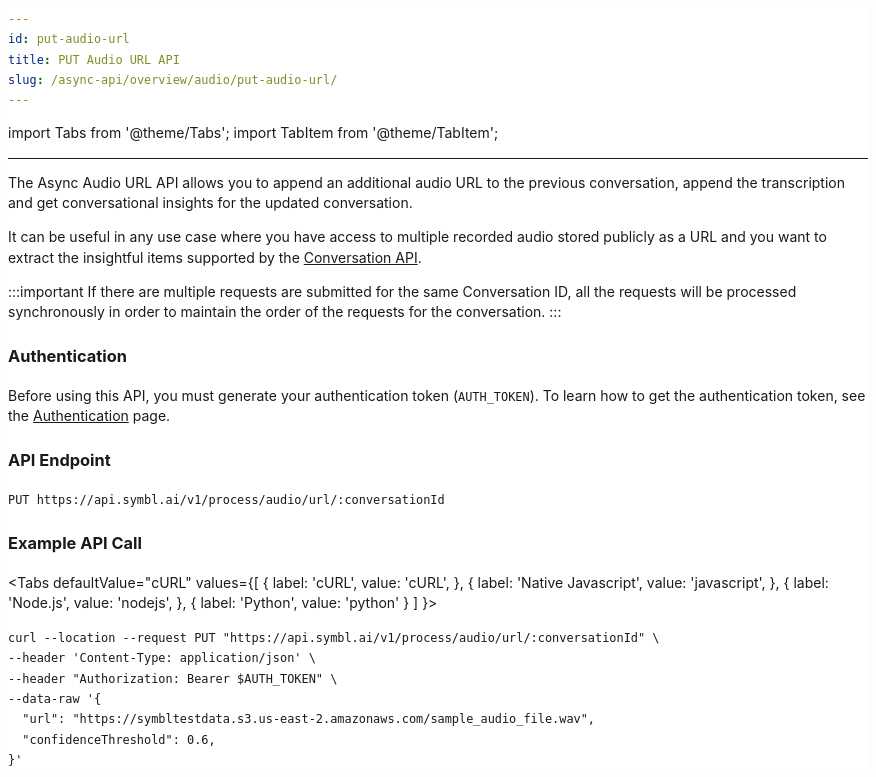 ```yaml
---
id: put-audio-url
title: PUT Audio URL API
slug: /async-api/overview/audio/put-audio-url/
---
```


import Tabs from '@theme/Tabs';
import TabItem from '@theme/TabItem';

---
The Async Audio URL API allows you to append an additional audio URL to the previous conversation, append the transcription and get conversational insights for the updated conversation.

It can be useful in any use case where you have access to multiple recorded audio stored publicly as a URL and you want to extract the insightful items supported by the [Conversation API](/docs/conversation-api/introduction).


:::important
If there are multiple requests are submitted for the same Conversation ID, all the requests will be processed synchronously
in order to maintain the order of the requests for the conversation.
:::

### Authentication
Before using this API, you must generate your authentication token (`AUTH_TOKEN`). To learn how to get the authentication token, see the [Authentication](/docs/developer-tools/authentication) page.

### API Endpoint

`PUT https://api.symbl.ai/v1/process/audio/url/:conversationId`

### Example API Call

<Tabs
  defaultValue="cURL"
  values={[
    { label: 'cURL', value: 'cURL', },
    { label: 'Native Javascript', value: 'javascript', },
    { label: 'Node.js', value: 'nodejs', },
    { label: 'Python', value: 'python' }
  ]
}>
<TabItem value="cURL">

```shell
curl --location --request PUT "https://api.symbl.ai/v1/process/audio/url/:conversationId" \
--header 'Content-Type: application/json' \
--header "Authorization: Bearer $AUTH_TOKEN" \
--data-raw '{
  "url": "https://symbltestdata.s3.us-east-2.amazonaws.com/sample_audio_file.wav",
  "confidenceThreshold": 0.6,
}'
```
</TabItem>
